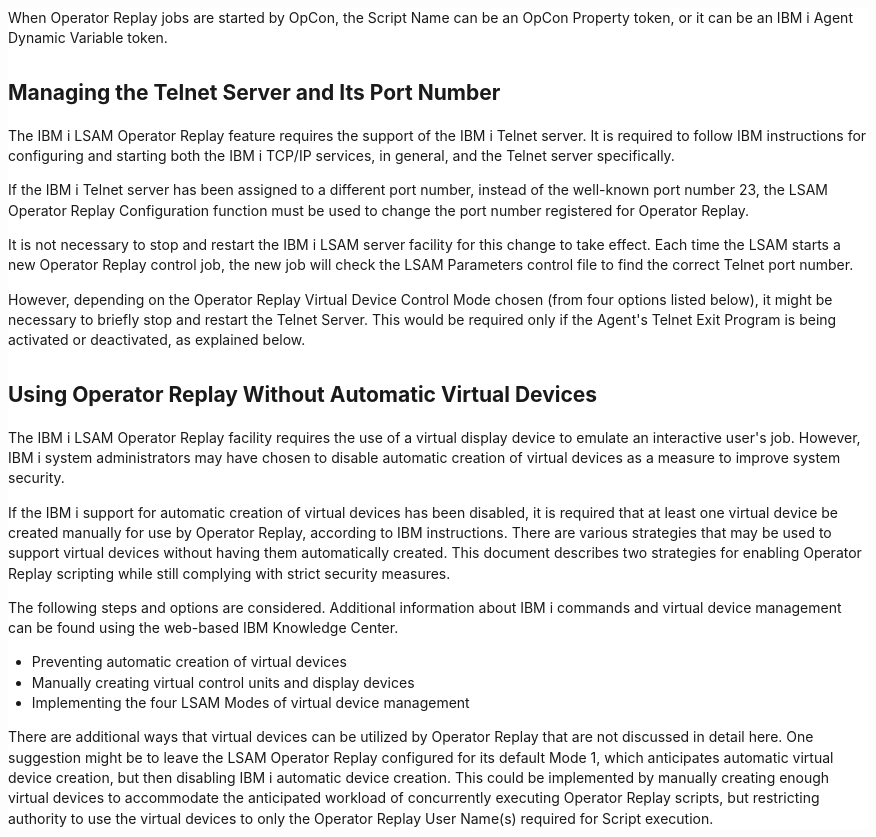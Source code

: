 When Operator Replay jobs are started by OpCon, the Script Name can be
an OpCon Property token, or it can be an IBM i Agent Dynamic Variable
token.

## Managing the Telnet Server and Its Port Number

The IBM i LSAM Operator Replay feature requires the support of the IBM i
Telnet server. It is required to follow IBM instructions for configuring
and starting both the IBM i TCP/IP services, in general, and the Telnet
server specifically.

If the IBM i Telnet server has been assigned to a different port number,
instead of the well-known port number 23, the LSAM Operator Replay
Configuration function must be used to change the port number registered
for Operator Replay.

It is not necessary to stop and restart the IBM i LSAM server facility
for this change to take effect. Each time the LSAM starts a new Operator
Replay control job, the new job will check the LSAM Parameters control
file to find the correct Telnet port number.

However, depending on the Operator Replay Virtual Device Control Mode
chosen (from four options listed below), it might be necessary to
briefly stop and restart the Telnet Server. This would be required only
if the Agent\'s Telnet Exit Program is being activated or deactivated,
as explained below.

## Using Operator Replay Without Automatic Virtual Devices

The IBM i LSAM Operator Replay facility requires the use of a virtual
display device to emulate an interactive user\'s job. However, IBM i
system administrators may have chosen to disable automatic creation of
virtual devices as a measure to improve system security.

If the IBM i support for automatic creation of virtual devices has been
disabled, it is required that at least one virtual device be created
manually for use by Operator Replay, according to IBM instructions.
There are various strategies that may be used to support virtual devices
without having them automatically created. This document describes two
strategies for enabling Operator Replay scripting while still complying
with strict security measures.

The following steps and options are considered. Additional information
about IBM i commands and virtual device management can be found using
the web-based IBM Knowledge Center.

- Preventing automatic creation of virtual devices
- Manually creating virtual control units and display devices
- Implementing the four LSAM Modes of virtual device management

There are additional ways that virtual devices can be utilized by
Operator Replay that are not discussed in detail here. One suggestion
might be to leave the LSAM Operator Replay configured for its default
Mode 1, which anticipates automatic virtual device creation, but then
disabling IBM i automatic device creation. This could be implemented by
manually creating enough virtual devices to accommodate the anticipated
workload of concurrently executing Operator Replay scripts, but
restricting authority to use the virtual devices to only the Operator
Replay User Name(s) required for Script execution.
